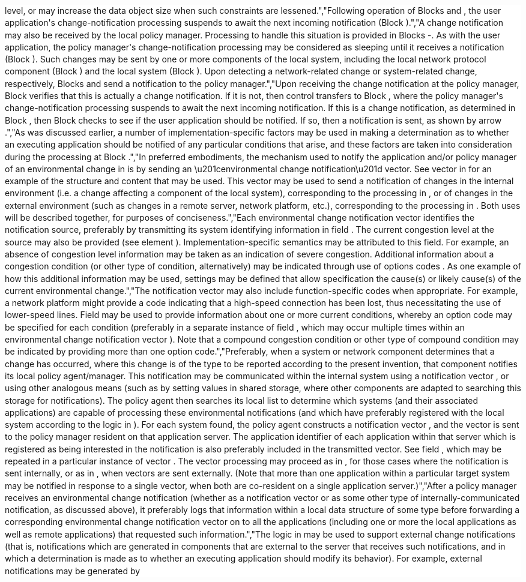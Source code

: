 level, or may increase the data object size when such constraints are lessened.","Following operation of Blocks  and , the user application's change-notification processing suspends to await the next incoming notification (Block ).","A change notification may also be received by the local policy manager. Processing to handle this situation is provided in Blocks -. As with the user application, the policy manager's change-notification processing may be considered as sleeping until it receives a notification (Block ). Such changes may be sent by one or more components of the local system, including the local network protocol component (Block ) and the local system (Block ). Upon detecting a network-related change or system-related change, respectively, Blocks  and  send a notification to the policy manager.","Upon receiving the change notification at the policy manager, Block  verifies that this is actually a change notification. If it is not, then control transfers to Block , where the policy manager's change-notification processing suspends to await the next incoming notification. If this is a change notification, as determined in Block , then Block  checks to see if the user application should be notified. If so, then a notification is sent, as shown by arrow .","As was discussed earlier, a number of implementation-specific factors may be used in making a determination as to whether an executing application should be notified of any particular conditions that arise, and these factors are taken into consideration during the processing at Block .","In preferred embodiments, the mechanism used to notify the application and\/or policy manager of an environmental change in  is by sending an \u201cenvironmental change notification\u201d vector. See vector  in  for an example of the structure and content that may be used. This vector may be used to send a notification of changes in the internal environment (i.e. a change affecting a component of the local system), corresponding to the processing in , or of changes in the external environment (such as changes in a remote server, network platform, etc.), corresponding to the processing in . Both uses will be described together, for purposes of conciseness.","Each environmental change notification vector identifies the notification source, preferably by transmitting its system identifying information in field . The current congestion level at the source may also be provided (see element ). Implementation-specific semantics may be attributed to this field. For example, an absence of congestion level information may be taken as an indication of severe congestion. Additional information about a congestion condition (or other type of condition, alternatively) may be indicated through use of options codes . As one example of how this additional information may be used, settings may be defined that allow specification the cause(s) or likely cause(s) of the current environmental change.","The notification vector may also include function-specific codes when appropriate. For example, a network platform might provide a code indicating that a high-speed connection has been lost, thus necessitating the use of lower-speed lines. Field  may be used to provide information about one or more current conditions, whereby an option code may be specified for each condition (preferably in a separate instance of field , which may occur multiple times within an environmental change notification vector ). Note that a compound congestion condition or other type of compound condition may be indicated by providing more than one option code.","Preferably, when a system or network component determines that a change has occurred, where this change is of the type to be reported according to the present invention, that component notifies its local policy agent\/manager. This notification may be communicated within the internal system using a notification vector , or using other analogous means (such as by setting values in shared storage, where other components are adapted to searching this storage for notifications). The policy agent then searches its local list to determine which systems (and their associated applications) are capable of processing these environmental notifications (and which have preferably registered with the local system according to the logic in ). For each system found, the policy agent constructs a notification vector , and the vector is sent to the policy manager resident on that application server. The application identifier of each application within that server which is registered as being interested in the notification is also preferably included in the transmitted vector. See field , which may be repeated in a particular instance of vector . The vector processing may proceed as in , for those cases where the notification is sent internally, or as in , when vectors are sent externally. (Note that more than one application within a particular target system may be notified in response to a single vector, when both are co-resident on a single application server.)","After a policy manager receives an environmental change notification (whether as a notification vector  or as some other type of internally-communicated notification, as discussed above), it preferably logs that information within a local data structure of some type before forwarding a corresponding environmental change notification vector on to all the applications (including one or more the local applications as well as remote applications) that requested such information.","The logic in  may be used to support external change notifications (that is, notifications which are generated in components that are external to the server that receives such notifications, and in which a determination is made as to whether an executing application should modify its behavior). For example, external notifications may be generated by